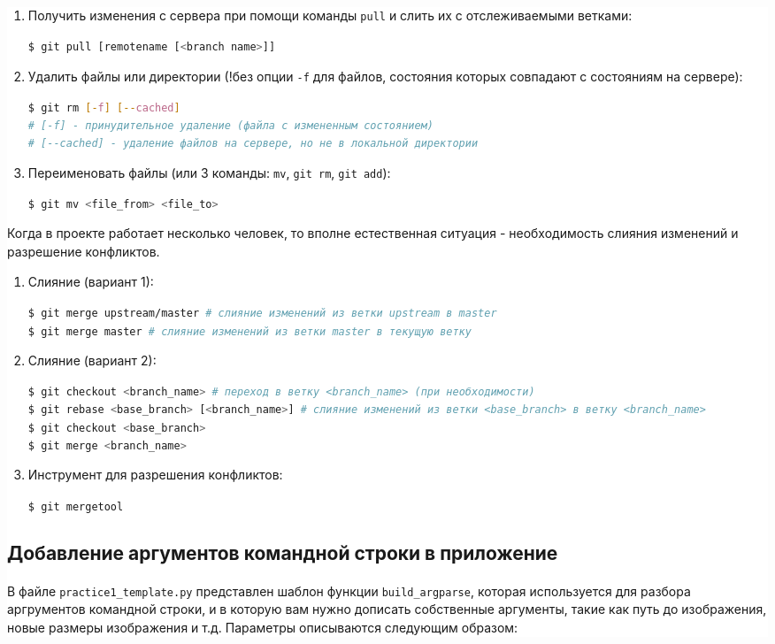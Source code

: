   1. Получить изменения с сервера при помощи команды `pull` и слить их с
     отслеживаемыми ветками:

        ```bash
        $ git pull [remotename [<branch name>]]
        ```

  1. Удалить файлы или директории (!без опции `-f` для файлов, состояния
     которых совпадают с состояниям на сервере):

        ```bash
        $ git rm [-f] [--cached]
        # [-f] - принудительное удаление (файла с измененным состоянием)
        # [--cached] - удаление файлов на сервере, но не в локальной директории
        ```

  1. Переименовать файлы (или 3 команды: `mv`, `git rm`, `git add`):

        ```bash
        $ git mv <file_from> <file_to>
        ```

Когда в проекте работает несколько человек, то вполне естественная ситуация -
необходимость слияния изменений и разрешение конфликтов.

  1. Слияние (вариант 1):

        ```bash
        $ git merge upstream/master # слияние изменений из ветки upstream в master
        $ git merge master # слияние изменений из ветки master в текущую ветку
        ```

  1. Слияние (вариант 2):

        ```bash
        $ git checkout <branch_name> # переход в ветку <branch_name> (при необходимости)
        $ git rebase <base_branch> [<branch_name>] # слияние изменений из ветки <base_branch> в ветку <branch_name>
        $ git checkout <base_branch>
        $ git merge <branch_name>
        ```

  1. Инструмент для разрешения конфликтов:

        ```bash
        $ git mergetool
        ```


## Добавление аргументов командной строки в приложение

В файле `practice1_template.py` представлен шаблон функции `build_argparse`, которая используется для разбора аргрументов командной строки, и в которую вам нужно дописать собственные аргументы, такие как путь до изображения, новые размеры изображения и т.д. Параметры описываются следующим образом:  


[origin]: https://github.com/itlab-vision/CV-SUMMER-CAMP
[cvtcolor]: https://docs.opencv.org/3.4.2/d7/d1b/group__imgproc__misc.html#ga397ae87e1288a81d2363b61574eb8cab
[cvresize]: https://docs.opencv.org/3.4.2/df/d4e/group__imgproc__c.html#ga1119b1dc4f6db2a393057992ed574e25
[git-intro]: https://github.com/FenixFly/CV-SUMMER-CAMP/blob/dev/docs/README_1.md#%D0%BE%D0%B1%D1%89%D0%B8%D0%B5-%D0%B8%D0%BD%D1%81%D1%82%D1%80%D1%83%D0%BA%D1%86%D0%B8%D0%B8-%D0%BF%D0%BE-%D1%80%D0%B0%D0%B1%D0%BE%D1%82%D0%B5-%D1%81-git
[tasks]: https://github.com/FenixFly/CV-SUMMER-CAMP/blob/dev/docs/README_1.md#%D0%B7%D0%B0%D0%B4%D0%B0%D1%87%D0%B8